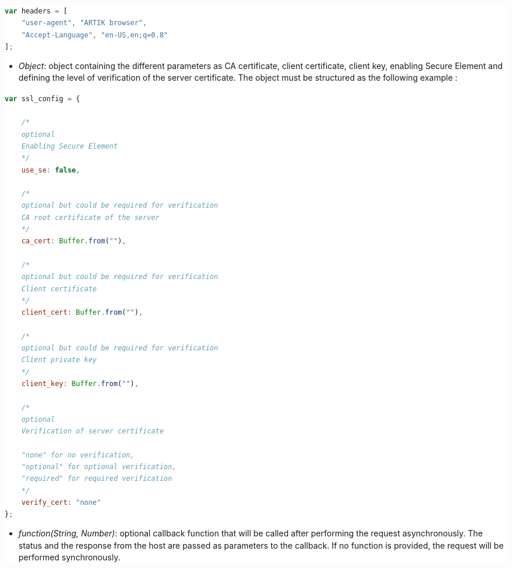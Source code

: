 ```javascript
var headers = [
	"user-agent", "ARTIK browser",
	"Accept-Language", "en-US,en;q=0.8"
];
```

 - *Object*: object containing the different parameters as CA certificate, client certificate,
client key, enabling Secure Element and defining the level of verification of the server
certificate. The object must be structured as the following example :

```javascript
var ssl_config = {

	/*
	optional
	Enabling Secure Element
	*/
	use_se: false,

	/*
	optional but could be required for verification
	CA root certificate of the server
	*/
	ca_cert: Buffer.from(""),

	/*
	optional but could be required for verification
	Client certificate
	*/
	client_cert: Buffer.from(""),

	/*
	optional but could be required for verification
	Client private key
	*/
	client_key: Buffer.from(""),

	/*
	optional
	Verification of server certificate

	"none" for no verification,
	"optional" for optional verification,
	"required" for required verification
	*/
	verify_cert: "none"
};

```

 - *function(String, Number)*: optional callback function that will be
called after performing the request asynchronously. The status and the response
from the host are passed as parameters to the callback.
If no function is provided, the request will be performed synchronously.
